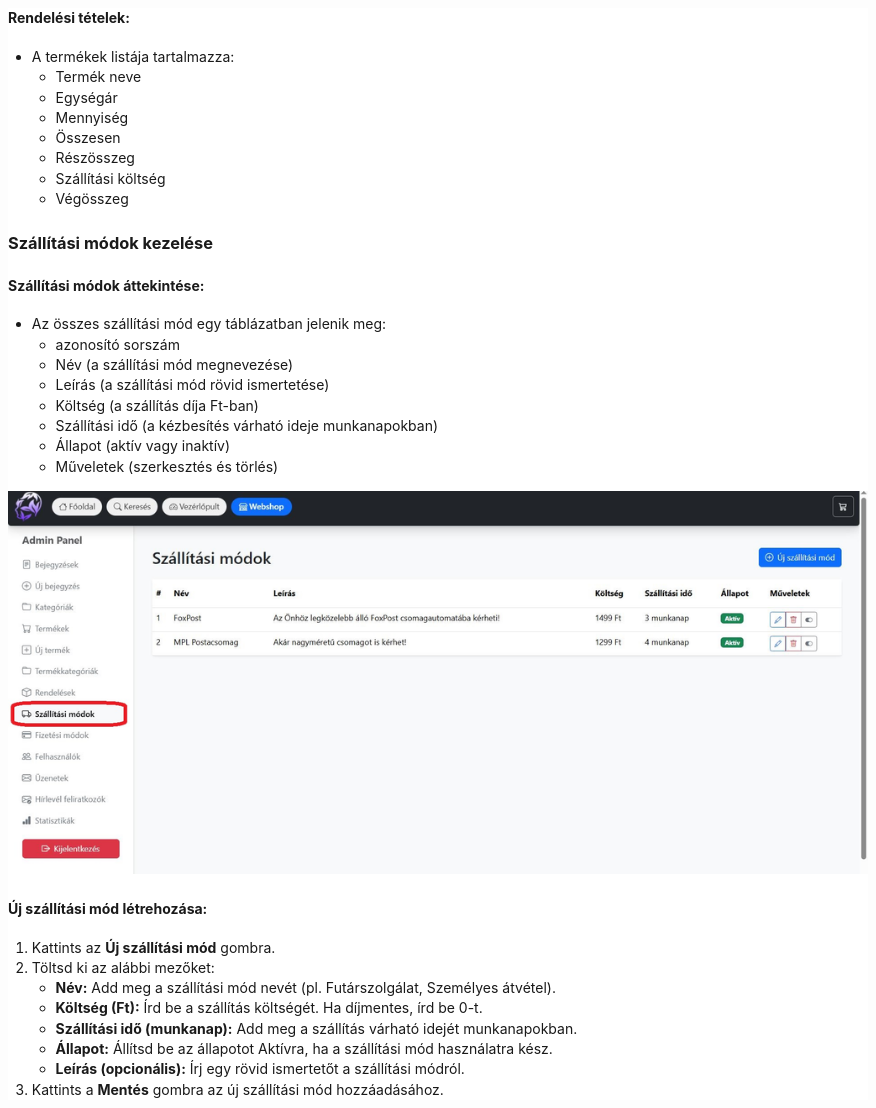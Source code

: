 #### Rendelési tételek:
- A termékek listája tartalmazza:
  - Termék neve
  - Egységár
  - Mennyiség
  - Összesen
  - Részösszeg
  - Szállítási költség
  - Végösszeg

### Szállítási módok kezelése

#### Szállítási módok áttekintése:
- Az összes szállítási mód egy táblázatban jelenik meg:
  - azonosító sorszám
  - Név (a szállítási mód megnevezése)
  - Leírás (a szállítási mód rövid ismertetése)
  - Költség (a szállítás díja Ft-ban)
  - Szállítási idő (a kézbesítés várható ideje munkanapokban)
  - Állapot (aktív vagy inaktív)
  - Műveletek (szerkesztés és törlés)

![Szállítási módok kezelése](md_images/szallitasimodok_admin.jpg)

#### Új szállítási mód létrehozása:
1. Kattints az **Új szállítási mód** gombra.
2. Töltsd ki az alábbi mezőket:
   - **Név:** Add meg a szállítási mód nevét (pl. Futárszolgálat, Személyes átvétel).
   - **Költség (Ft):** Írd be a szállítás költségét. Ha díjmentes, írd be 0-t.
   - **Szállítási idő (munkanap):** Add meg a szállítás várható idejét munkanapokban.
   - **Állapot:** Állítsd be az állapotot Aktívra, ha a szállítási mód használatra kész.
   - **Leírás (opcionális):** Írj egy rövid ismertetőt a szállítási módról.
3. Kattints a **Mentés** gombra az új szállítási mód hozzáadásához.
